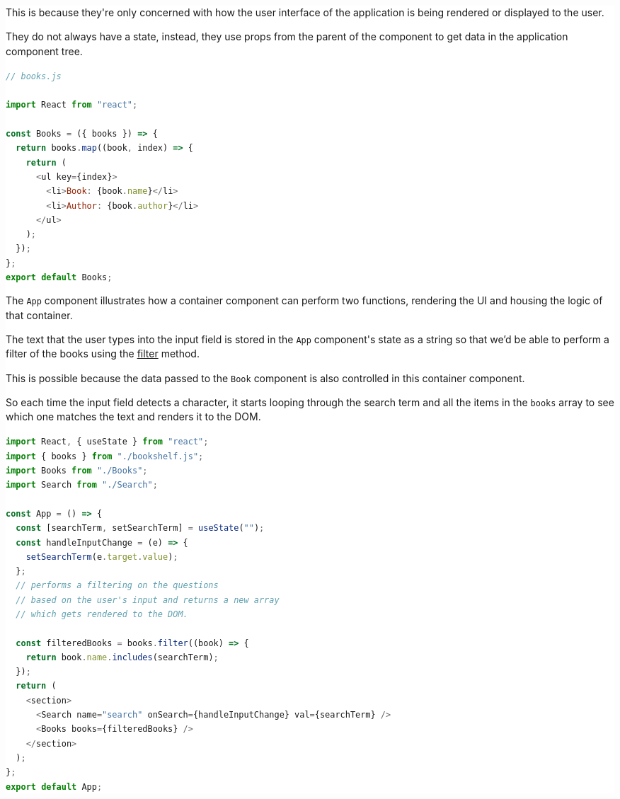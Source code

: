 This is because they're only concerned with how the user interface of the application is being rendered or displayed to the user. 

They do not always have a state, instead, they use props from the parent of the component to get data in the application component tree.

```js
// books.js

import React from "react";

const Books = ({ books }) => {
  return books.map((book, index) => {
    return (
      <ul key={index}>
        <li>Book: {book.name}</li>
        <li>Author: {book.author}</li>
      </ul>
    );
  });
};
export default Books;
```

The `App` component illustrates how a container component can perform two functions, rendering the UI and housing the logic of that container.

The text that the user types into the input field is stored in the `App` component's state as a string so that we’d be able to perform a filter of the books using the [filter](https://developer.mozilla.org/en-US/docs/Web/JavaScript/Reference/Global_Objects/Array/) method.

This is possible because the data passed to the `Book` component is also controlled in this container component.

So each time the input field detects a character, it starts looping through the search term and all the items in the `books` array to see which one matches the text and renders it to the DOM.

```js
import React, { useState } from "react";
import { books } from "./bookshelf.js";
import Books from "./Books";
import Search from "./Search";

const App = () => {
  const [searchTerm, setSearchTerm] = useState("");
  const handleInputChange = (e) => {
    setSearchTerm(e.target.value);
  };
  // performs a filtering on the questions
  // based on the user's input and returns a new array
  // which gets rendered to the DOM.

  const filteredBooks = books.filter((book) => {
    return book.name.includes(searchTerm);
  });
  return (
    <section>
      <Search name="search" onSearch={handleInputChange} val={searchTerm} />
      <Books books={filteredBooks} />
    </section>
  );
};
export default App;
```
